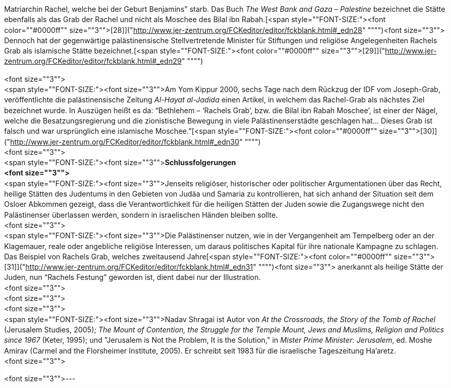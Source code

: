 Matriarchin Rachel, welche bei der Geburt Benjamins” starb. Das Buch *The West Bank and Gaza – Palestine* bezeichnet die Stätte ebenfalls als das Grab der Rachel und nicht als Moschee des Bilal ibn Rabah.</font>[<span><span><span style=""FONT-SIZE:"><font color=""#0000ff"" size=""3"">\[28\]</font></span></span></span>]("http://www.jer-zentrum.org/FCKeditor/editor/fckblank.html#_edn28" """")<font size=""3""> Dennoch hat der gegenwärtige palästinensische Stellvertretende Minister für Stiftungen und religiöse Angelegenheiten Rachels Grab als islamische Stätte bezeichnet.</font>[<span><span><span style=""FONT-SIZE:"><font color=""#0000ff"" size=""3"">\[29\]</font></span></span></span>]("http://www.jer-zentrum.org/FCKeditor/editor/fckblank.html#_edn29" """")</span></div><div><font size=""3""> </font></div><div><span style=""FONT-SIZE:"><font size=""3"">Am Yom Kippur 2000, sechs Tage nach dem Rückzug der IDF vom Joseph-Grab, veröffentlichte die palästinensische Zeitung *Al-Hayat al-Jadida* einen Artikel, in welchem das Rachel-Grab als nächstes Ziel bezeichnet wurde. In Auszügen heißt es da: “Bethlehem – ‘Rachels Grab’, bzw. die Bilal ibn Rabah Moschee’, ist einer der Nägel, welche die Besatzungsregierung und die zionistische Bewegung in viele Palästinenserstädte geschlagen hat… Dieses Grab ist falsch und war ursprünglich eine islamische Moschee.”</font>[<span><span><span style=""FONT-SIZE:"><font color=""#0000ff"" size=""3"">\[30\]</font></span></span></span>]("http://www.jer-zentrum.org/FCKeditor/editor/fckblank.html#_edn30" """")</span></div><div><font size=""3""> </font></div><div><span style=""FONT-SIZE:"><font size=""3"">**Schlussfolgerungen**</font></span></div><div>**<font size=""3""> </font>**</div><div><span style=""FONT-SIZE:"><font size=""3"">Jenseits religiöser, historischer oder politischer Argumentationen über das Recht, heilige Stätten des Judentums in den Gebieten von Judäa und Samaria zu kontrollieren, hat sich anhand der Situation seit dem Osloer Abkommen gezeigt, dass die Verantwortlichkeit für die heiligen Stätten der Juden sowie die Zugangswege nicht den Palästinenser überlassen werden, sondern in israelischen Händen bleiben sollte.</font></span></div><div><font size=""3""> </font></div><div><span style=""FONT-SIZE:"><font size=""3"">Die Palästinenser nutzen, wie in der Vergangenheit am Tempelberg oder an der Klagemauer, reale oder angebliche religiöse Interessen, um daraus politisches Kapital für ihre nationale Kampagne zu schlagen. Das Beispiel von Rachels Grab, welches zweitausend Jahre</font>[<span><span><span style=""FONT-SIZE:"><font color=""#0000ff"" size=""3"">\[31\]</font></span></span></span>]("http://www.jer-zentrum.org/FCKeditor/editor/fckblank.html#_edn31" """")<font size=""3""> anerkannt als heilige Stätte der Juden, nun “Rachels Festung” geworden ist, dient dabei nur der Illustration.</font></span></div><div><font size=""3""> </font></div><div><font size=""3""> </font></div><div><font size=""3""> </font></div><div><span style=""FONT-SIZE:"><font size=""3"">Nadav Shragai ist Autor von *At the Crossroads, the Story of the Tomb of Rachel* (Jerusalem Studies, 2005); *The Mount of Contention, the Struggle for the Temple Mount, Jews and Muslims, Religion and Politics since 1967* (Keter, 1995); und "Jerusalem is Not the Problem, It is the Solution," in *Mister Prime Minister: Jerusalem*, ed. Moshe Amirav (Carmel and the Florsheimer Institute, 2005). Er schreibt seit 1983 für die israelische Tageszeitung Ha’aretz.</font></span></div><div><font size=""3""> </font></div><div>  
  
<font size=""3"">---
